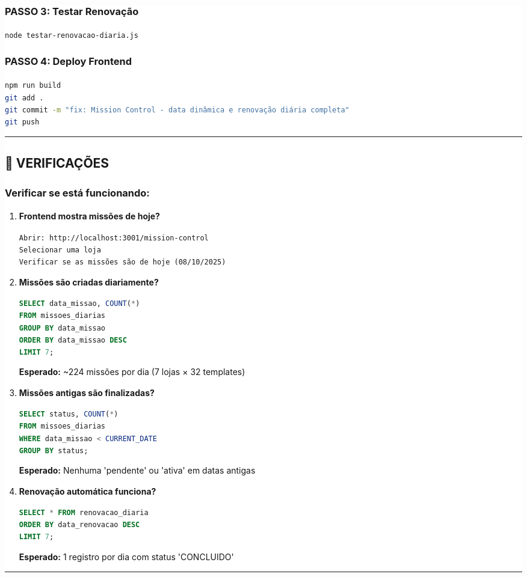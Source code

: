 ### PASSO 3: Testar Renovação
```bash
node testar-renovacao-diaria.js
```

### PASSO 4: Deploy Frontend
```bash
npm run build
git add .
git commit -m "fix: Mission Control - data dinâmica e renovação diária completa"
git push
```

---

## 🧪 VERIFICAÇÕES

### Verificar se está funcionando:

1. **Frontend mostra missões de hoje?**
   ```
   Abrir: http://localhost:3001/mission-control
   Selecionar uma loja
   Verificar se as missões são de hoje (08/10/2025)
   ```

2. **Missões são criadas diariamente?**
   ```sql
   SELECT data_missao, COUNT(*) 
   FROM missoes_diarias 
   GROUP BY data_missao 
   ORDER BY data_missao DESC 
   LIMIT 7;
   ```
   **Esperado:** ~224 missões por dia (7 lojas × 32 templates)

3. **Missões antigas são finalizadas?**
   ```sql
   SELECT status, COUNT(*) 
   FROM missoes_diarias 
   WHERE data_missao < CURRENT_DATE 
   GROUP BY status;
   ```
   **Esperado:** Nenhuma 'pendente' ou 'ativa' em datas antigas

4. **Renovação automática funciona?**
   ```sql
   SELECT * FROM renovacao_diaria 
   ORDER BY data_renovacao DESC 
   LIMIT 7;
   ```
   **Esperado:** 1 registro por dia com status 'CONCLUIDO'

---
